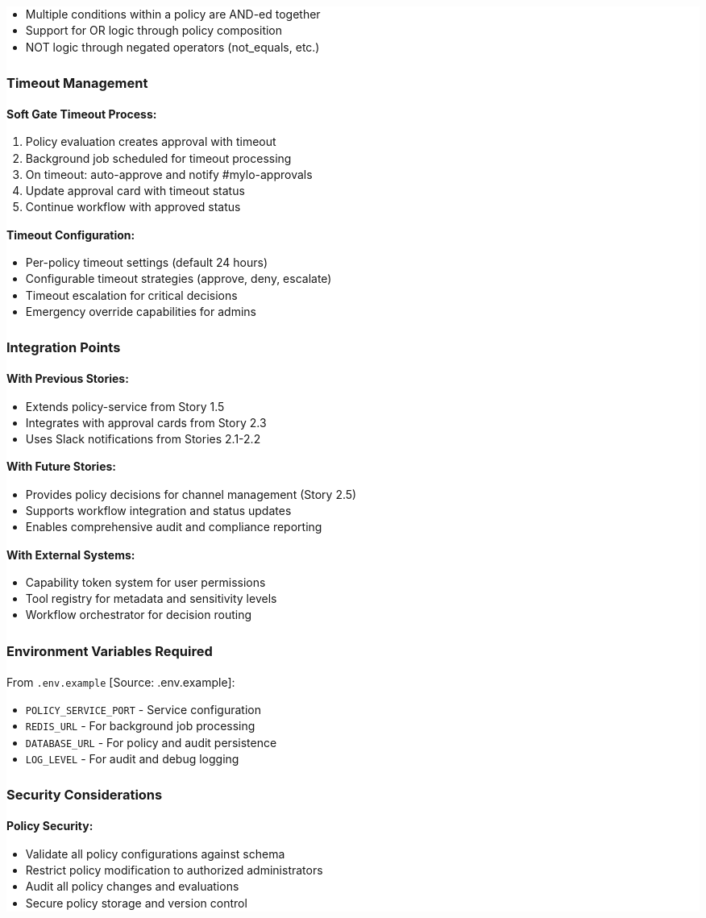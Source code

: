 - Multiple conditions within a policy are AND-ed together
- Support for OR logic through policy composition
- NOT logic through negated operators (not_equals, etc.)

### Timeout Management

**Soft Gate Timeout Process:**

1. Policy evaluation creates approval with timeout
2. Background job scheduled for timeout processing
3. On timeout: auto-approve and notify #mylo-approvals
4. Update approval card with timeout status
5. Continue workflow with approved status

**Timeout Configuration:**

- Per-policy timeout settings (default 24 hours)
- Configurable timeout strategies (approve, deny, escalate)
- Timeout escalation for critical decisions
- Emergency override capabilities for admins

### Integration Points

**With Previous Stories:**

- Extends policy-service from Story 1.5
- Integrates with approval cards from Story 2.3
- Uses Slack notifications from Stories 2.1-2.2

**With Future Stories:**

- Provides policy decisions for channel management (Story 2.5)
- Supports workflow integration and status updates
- Enables comprehensive audit and compliance reporting

**With External Systems:**

- Capability token system for user permissions
- Tool registry for metadata and sensitivity levels
- Workflow orchestrator for decision routing

### Environment Variables Required

From `.env.example` [Source: .env.example]:

- `POLICY_SERVICE_PORT` - Service configuration
- `REDIS_URL` - For background job processing
- `DATABASE_URL` - For policy and audit persistence
- `LOG_LEVEL` - For audit and debug logging

### Security Considerations

**Policy Security:**

- Validate all policy configurations against schema
- Restrict policy modification to authorized administrators
- Audit all policy changes and evaluations
- Secure policy storage and version control

